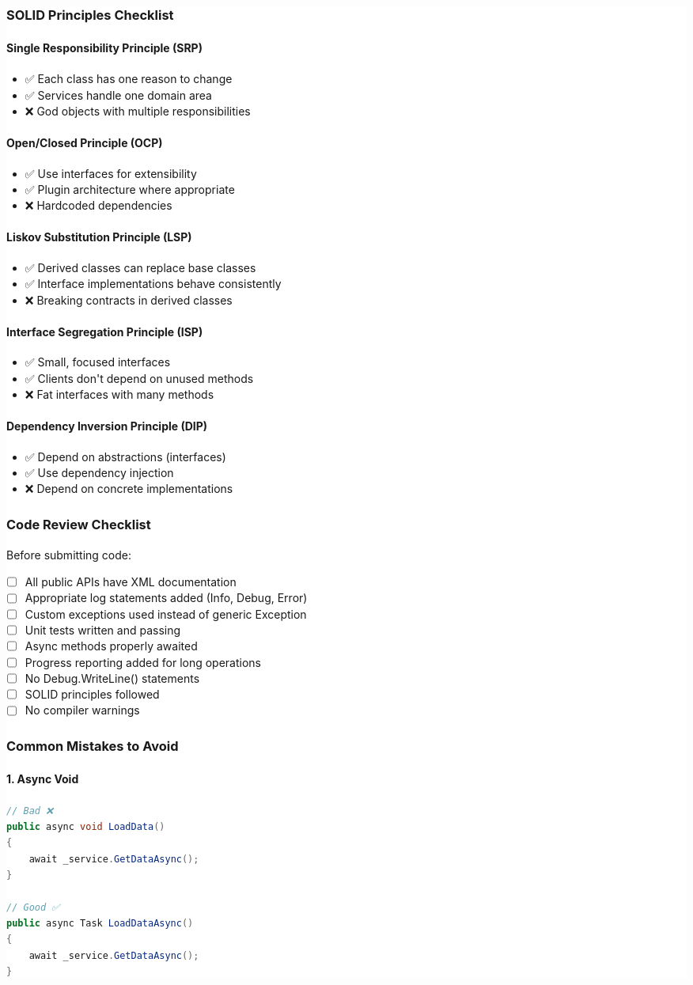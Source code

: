 ### SOLID Principles Checklist

#### Single Responsibility Principle (SRP)
- ✅ Each class has one reason to change
- ✅ Services handle one domain area
- ❌ God objects with multiple responsibilities

#### Open/Closed Principle (OCP)
- ✅ Use interfaces for extensibility
- ✅ Plugin architecture where appropriate
- ❌ Hardcoded dependencies

#### Liskov Substitution Principle (LSP)
- ✅ Derived classes can replace base classes
- ✅ Interface implementations behave consistently
- ❌ Breaking contracts in derived classes

#### Interface Segregation Principle (ISP)
- ✅ Small, focused interfaces
- ✅ Clients don't depend on unused methods
- ❌ Fat interfaces with many methods

#### Dependency Inversion Principle (DIP)
- ✅ Depend on abstractions (interfaces)
- ✅ Use dependency injection
- ❌ Depend on concrete implementations

### Code Review Checklist

Before submitting code:
- [ ] All public APIs have XML documentation
- [ ] Appropriate log statements added (Info, Debug, Error)
- [ ] Custom exceptions used instead of generic Exception
- [ ] Unit tests written and passing
- [ ] Async methods properly awaited
- [ ] Progress reporting added for long operations
- [ ] No Debug.WriteLine() statements
- [ ] SOLID principles followed
- [ ] No compiler warnings

### Common Mistakes to Avoid

#### 1. Async Void
```csharp
// Bad ❌
public async void LoadData()
{
    await _service.GetDataAsync();
}

// Good ✅
public async Task LoadDataAsync()
{
    await _service.GetDataAsync();
}
```

